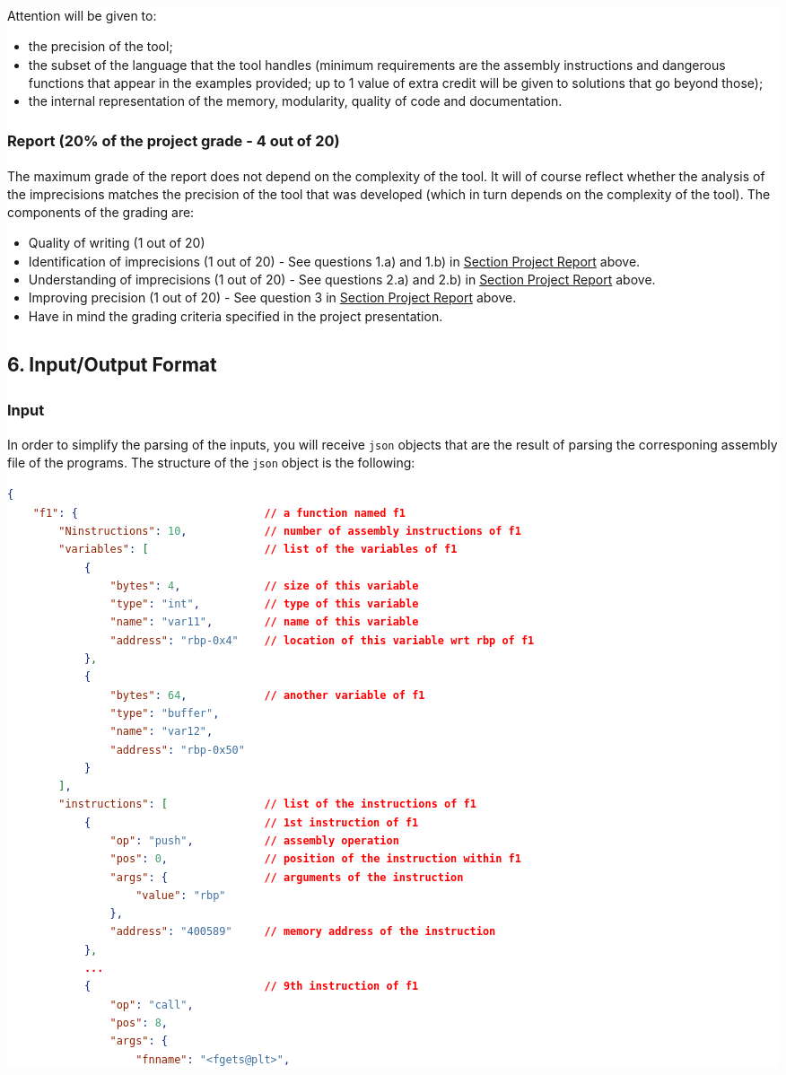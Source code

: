 Attention will be given to:

- the precision of the tool;
- the subset of the language that the tool handles (minimum requirements are the assembly instructions and dangerous functions that appear in the examples provided; up to 1 value of extra credit will be given to solutions that go beyond those);
- the internal representation of the memory, modularity, quality of code and documentation.


### Report (20% of the project grade - 4 out of 20)

The maximum grade of the report does not depend on the complexity of the tool. It will of course reflect whether the analysis of the imprecisions matches the precision of the tool that was developed (which in turn depends on the complexity of the tool). The components of the grading are:

- Quality of writing (1 out of 20)
- Identification of imprecisions (1 out of 20) - See questions 1.a) and 1.b) in [Section Project Report](#report) above.
- Understanding of imprecisions (1 out of 20) - See questions 2.a) and 2.b) in [Section Project Report](#report) above.
- Improving precision (1 out of 20) - See question 3 in [Section Project Report](#report) above.
- Have in mind the grading criteria specified in the project presentation.


<a name="io"></a>
## 6. Input/Output Format

### Input

In order to simplify the parsing of the inputs, you will receive `json` objects that are the result of parsing the corresponing assembly file of the programs. The structure of the `json` object is the following:

```json
{
    "f1": {                             // a function named f1
        "Ninstructions": 10,            // number of assembly instructions of f1
        "variables": [                  // list of the variables of f1
            {
                "bytes": 4,             // size of this variable
                "type": "int",          // type of this variable
                "name": "var11",        // name of this variable
                "address": "rbp-0x4"    // location of this variable wrt rbp of f1
            },
            {
                "bytes": 64,            // another variable of f1
                "type": "buffer",
                "name": "var12",
                "address": "rbp-0x50"
            }
        ],
        "instructions": [               // list of the instructions of f1
            {                           // 1st instruction of f1
                "op": "push",           // assembly operation
                "pos": 0,               // position of the instruction within f1
                "args": {               // arguments of the instruction
                    "value": "rbp"
                },
                "address": "400589"     // memory address of the instruction
            },
            ...
            {                           // 9th instruction of f1
                "op": "call",
                "pos": 8,
                "args": {
                    "fnname": "<fgets@plt>",
```